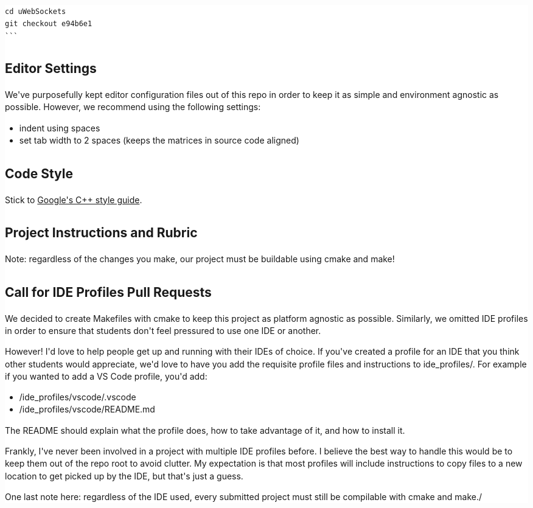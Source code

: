     cd uWebSockets
    git checkout e94b6e1
    ```

## Editor Settings

We've purposefully kept editor configuration files out of this repo in order to
keep it as simple and environment agnostic as possible. However, we recommend
using the following settings:

* indent using spaces
* set tab width to 2 spaces (keeps the matrices in source code aligned)

## Code Style

Stick to [Google's C++ style guide](https://google.github.io/styleguide/cppguide.html).

## Project Instructions and Rubric

Note: regardless of the changes you make, our project must be buildable using
cmake and make!


## Call for IDE Profiles Pull Requests


We decided to create Makefiles with cmake to keep this project as platform
agnostic as possible. Similarly, we omitted IDE profiles in order to ensure
that students don't feel pressured to use one IDE or another.

However! I'd love to help people get up and running with their IDEs of choice.
If you've created a profile for an IDE that you think other students would
appreciate, we'd love to have you add the requisite profile files and
instructions to ide_profiles/. For example if you wanted to add a VS Code
profile, you'd add:

* /ide_profiles/vscode/.vscode
* /ide_profiles/vscode/README.md

The README should explain what the profile does, how to take advantage of it,
and how to install it.

Frankly, I've never been involved in a project with multiple IDE profiles
before. I believe the best way to handle this would be to keep them out of the
repo root to avoid clutter. My expectation is that most profiles will include
instructions to copy files to a new location to get picked up by the IDE, but
that's just a guess.

One last note here: regardless of the IDE used, every submitted project must
still be compilable with cmake and make./

